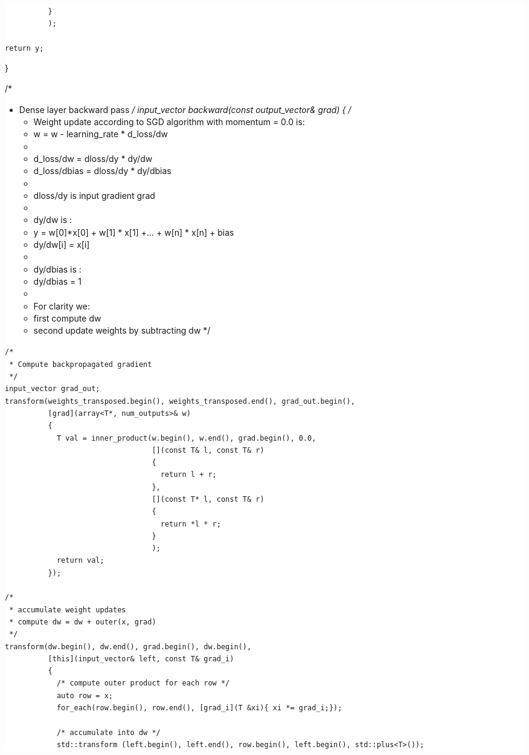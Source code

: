               }
              );

    return y;
  }


  /*
   * Dense layer backward pass
   */
  input_vector backward(const output_vector& grad)
  {
    /*
     * Weight update according to SGD algorithm with momentum = 0.0 is:
     *  w = w - learning_rate * d_loss/dw
     *
     * d_loss/dw = dloss/dy * dy/dw
     * d_loss/dbias = dloss/dy * dy/dbias
     *
     * dloss/dy is input gradient grad
     *
     * dy/dw is :
     *  y = w[0]*x[0] + w[1] * x[1] +... + w[n] * x[n] + bias
     *  dy/dw[i] = x[i]
     *
     * dy/dbias is :
     *  dy/dbias = 1
     *
     * For clarity we:
     *  first compute dw
     *  second update weights by subtracting dw
     */

    /*
     * Compute backpropagated gradient
     */
    input_vector grad_out;
    transform(weights_transposed.begin(), weights_transposed.end(), grad_out.begin(),
              [grad](array<T*, num_outputs>& w)
              {
                T val = inner_product(w.begin(), w.end(), grad.begin(), 0.0,
                                      [](const T& l, const T& r)
                                      {
                                        return l + r;
                                      },
                                      [](const T* l, const T& r)
                                      {
                                        return *l * r;
                                      }
                                      );
                return val;
              });

    /*
     * accumulate weight updates
     * compute dw = dw + outer(x, grad)
     */
    transform(dw.begin(), dw.end(), grad.begin(), dw.begin(),
              [this](input_vector& left, const T& grad_i)
              {
                /* compute outer product for each row */
                auto row = x;
                for_each(row.begin(), row.end(), [grad_i](T &xi){ xi *= grad_i;});

                /* accumulate into dw */
                std::transform (left.begin(), left.end(), row.begin(), left.begin(), std::plus<T>());

[part_6]: https://alexgl-github.github.io/github/jekyll/2021/06/06/CCE.html
[part_5]: https://alexgl-github.github.io/github/jekyll/2021/05/21/Softmax.html
[part_4]: https://alexgl-github.github.io/github/jekyll/2021/05/21/Sigmoid.html
[part_3]: https://alexgl-github.github.io/github/jekyll/2021/05/20/Dense_layer_with_bias.html
[part_2]: https://alexgl-github.github.io/github/jekyll/2021/04/28/Multiple_Dense_layers.html
[part_1]: https://alexgl-github.github.io/github/jekyll/2021/04/16/Dense_layer.html
[MNIST]: http://yann.lecun.com/exdb/mnist/
[cpp_source_code]:  https://github.com/alexgl-github/alexgl-github.github.io/tree/main/src/dense7.cpp
[mnist_source_code]:  https://github.com/alexgl-github/alexgl-github.github.io/tree/main/src/mnist.h
[f1_source_code]:  https://github.com/alexgl-github/alexgl-github.github.io/tree/main/src/f1.h